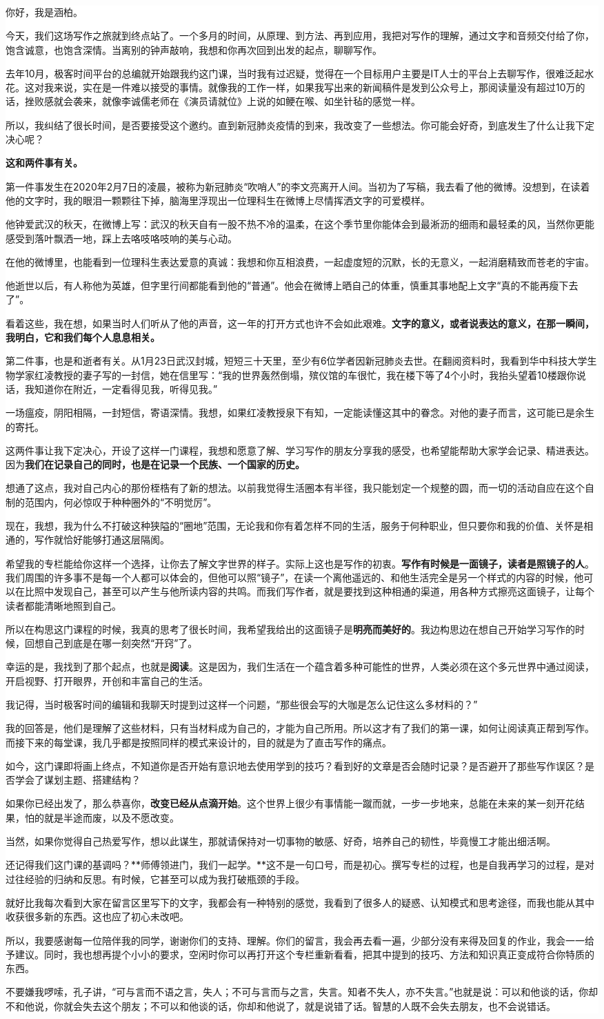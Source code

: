 你好，我是涵柏。

今天，我们这场写作之旅就到终点站了。一个多月的时间，从原理、到方法、再到应用，我把对写作的理解，通过文字和音频交付给了你，饱含诚意，也饱含深情。当离别的钟声敲响，我想和你再次回到出发的起点，聊聊写作。

去年10月，极客时间平台的总编就开始跟我约这门课，当时我有过迟疑，觉得在一个目标用户主要是IT人士的平台上去聊写作，很难泛起水花。这对我来说，实在是一件难以接受的事情。就像我的工作一样，如果我写出来的新闻稿件是发到公众号上，那阅读量没有超过10万的话，挫败感就会袭来，就像李诚儒老师在《演员请就位》上说的如鲠在喉、如坐针毡的感觉一样。

所以，我纠结了很长时间，是否要接受这个邀约。直到新冠肺炎疫情的到来，我改变了一些想法。你可能会好奇，到底发生了什么让我下定决心呢？

**这和两件事有关。**

第一件事发生在2020年2月7日的凌晨，被称为新冠肺炎“吹哨人”的李文亮离开人间。当初为了写稿，我去看了他的微博。没想到，在读着他的文字时，我的眼泪一颗颗往下掉，脑海里浮现出一位理科生在微博上尽情挥洒文字的可爱模样。

他钟爱武汉的秋天，在微博上写：武汉的秋天自有一股不热不冷的温柔，在这个季节里你能体会到最淅沥的细雨和最轻柔的风，当然你更能感受到落叶飘洒一地，踩上去咯吱咯吱响的美与心动。

在他的微博里，也能看到一位理科生表达爱意的真诚：我想和你互相浪费，一起虚度短的沉默，长的无意义，一起消磨精致而苍老的宇宙。

他逝世以后，有人称他为英雄，但字里行间都能看到他的“普通”。他会在微博上晒自己的体重，慎重其事地配上文字“真的不能再瘦下去了”。

看着这些，我在想，如果当时人们听从了他的声音，这一年的打开方式也许不会如此艰难。**文字的意义，或者说表达的意义，在那一瞬间，我明白，它和我们每个人息息相关。**

第二件事，也是和逝者有关。从1月23日武汉封城，短短三十天里，至少有6位学者因新冠肺炎去世。在翻阅资料时，我看到华中科技大学生物学家红凌教授的妻子写的一封信，她在信里写：“我的世界轰然倒塌，殡仪馆的车很忙，我在楼下等了4个小时，我抬头望着10楼跟你说话，我知道你在附近，一定看得见我，听得见我。”

一场瘟疫，阴阳相隔，一封短信，寄语深情。我想，如果红凌教授泉下有知，一定能读懂这其中的眷念。对他的妻子而言，这可能已是余生的寄托。

这两件事让我下定决心，开设了这样一门课程，我想和愿意了解、学习写作的朋友分享我的感受，也希望能帮助大家学会记录、精进表达。因为**我们在记录自己的同时，也是在记录一个民族、一个国家的历史。**

想通了这点，我对自己内心的那份桎梏有了新的想法。以前我觉得生活圈本有半径，我只能划定一个规整的圆，而一切的活动自应在这个自制的范围内，何必惊叹于种种圈外的“不明觉厉”。

现在，我想，我为什么不打破这种狭隘的“圈地”范围，无论我和你有着怎样不同的生活，服务于何种职业，但只要你和我的价值、关怀是相通的，写作就恰好能够打通这层隔阂。

希望我的专栏能给你这样一个选择，让你去了解文字世界的样子。实际上这也是写作的初衷。**写作有时候是一面镜子，读者是照镜子的人**。我们周围的许多事不是每一个人都可以体会的，但他可以照“镜子”，在读一个离他遥远的、和他生活完全是另一个样式的内容的时候，他可以在比照中发现自己，甚至可以产生与他所读内容的共鸣。而我们写作者，就是要找到这种相通的渠道，用各种方式擦亮这面镜子，让每个读者都能清晰地照到自己。

所以在构思这门课程的时候，我真的思考了很长时间，我希望我给出的这面镜子是**明亮而美好的**。我边构思边在想自己开始学习写作的时候，回想自己到底是在哪一刻突然“开窍”了。

幸运的是，我找到了那个起点，也就是**阅读**。这是因为，我们生活在一个蕴含着多种可能性的世界，人类必须在这个多元世界中通过阅读，开启视野、打开眼界，开创和丰富自己的生活。

我记得，当时极客时间的编辑和我聊天时提到过这样一个问题，“那些很会写的大咖是怎么记住这么多材料的？”

我的回答是，他们是理解了这些材料，只有当材料成为自己的，才能为自己所用。所以这才有了我们的第一课，如何让阅读真正帮到写作。而接下来的每堂课，我几乎都是按照同样的模式来设计的，目的就是为了直击写作的痛点。

如今，这门课即将画上终点，不知道你是否开始有意识地去使用学到的技巧？看到好的文章是否会随时记录？是否避开了那些写作误区？是否学会了谋划主题、搭建结构？

如果你已经出发了，那么恭喜你，**改变已经从点滴开始**。这个世界上很少有事情能一蹴而就，一步一步地来，总能在未来的某一刻开花结果，怕的就是半途而废，以及不愿改变。

当然，如果你觉得自己热爱写作，想以此谋生，那就请保持对一切事物的敏感、好奇，培养自己的韧性，毕竟慢工才能出细活啊。

还记得我们这门课的基调吗？**师傅领进门，我们一起学。**这不是一句口号，而是初心。撰写专栏的过程，也是自我再学习的过程，是对过往经验的归纳和反思。有时候，它甚至可以成为我打破瓶颈的手段。

就好比我每次看到大家在留言区里写下的文字，我都会有一种特别的感觉，我看到了很多人的疑惑、认知模式和思考途径，而我也能从其中收获很多新的东西。这也应了初心未改吧。

所以，我要感谢每一位陪伴我的同学，谢谢你们的支持、理解。你们的留言，我会再去看一遍，少部分没有来得及回复的作业，我会一一给予建议。同时，我也想再提个小小的要求，空闲时你可以再打开这个专栏重新看看，把其中提到的技巧、方法和知识真正变成符合你特质的东西。

不要嫌我啰嗦，孔子讲，“可与言而不语之言，失人；不可与言而与之言，失言。知者不失人，亦不失言。”也就是说：可以和他谈的话，你却不和他说，你就会失去这个朋友；不可以和他谈的话，你却和他说了，就是说错了话。智慧的人既不会失去朋友，也不会说错话。
